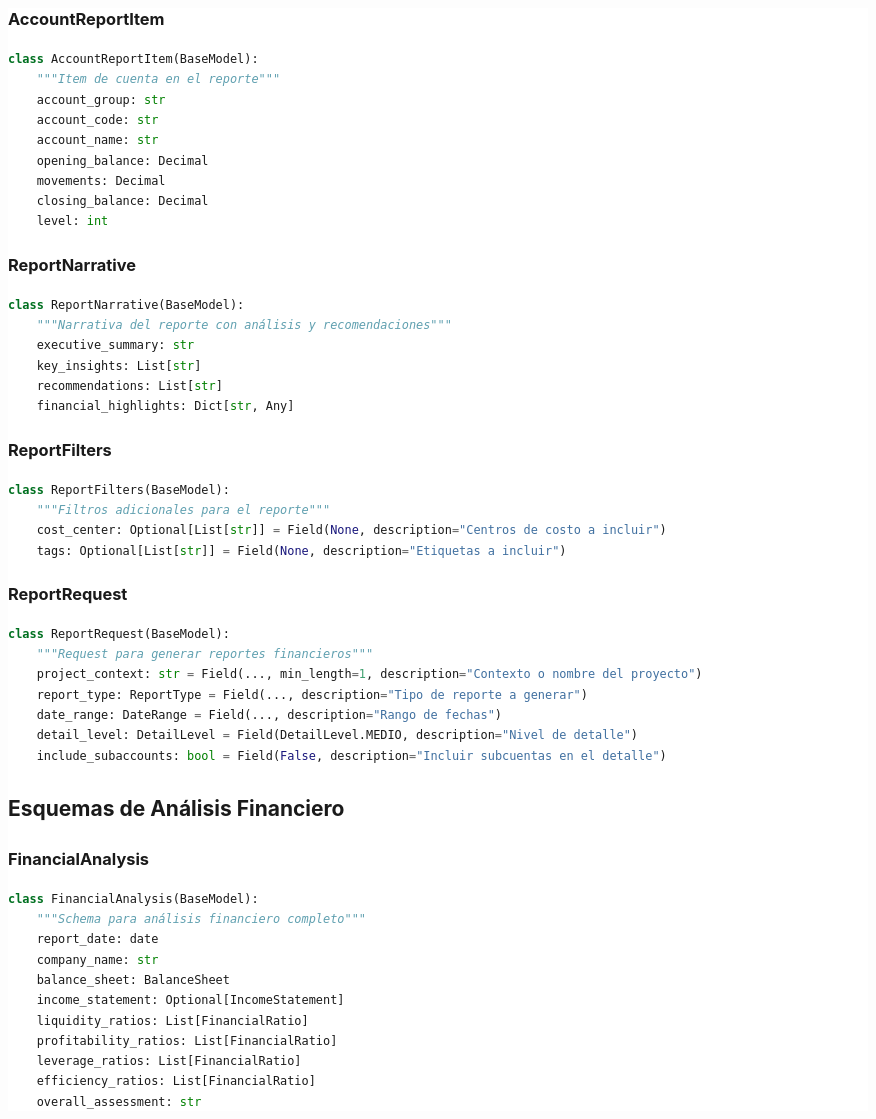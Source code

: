 ### AccountReportItem

```python
class AccountReportItem(BaseModel):
    """Item de cuenta en el reporte"""
    account_group: str
    account_code: str
    account_name: str
    opening_balance: Decimal
    movements: Decimal
    closing_balance: Decimal
    level: int
```

### ReportNarrative

```python
class ReportNarrative(BaseModel):
    """Narrativa del reporte con análisis y recomendaciones"""
    executive_summary: str
    key_insights: List[str]
    recommendations: List[str]
    financial_highlights: Dict[str, Any]
```

### ReportFilters

```python
class ReportFilters(BaseModel):
    """Filtros adicionales para el reporte"""
    cost_center: Optional[List[str]] = Field(None, description="Centros de costo a incluir")
    tags: Optional[List[str]] = Field(None, description="Etiquetas a incluir")
```

### ReportRequest

```python
class ReportRequest(BaseModel):
    """Request para generar reportes financieros"""
    project_context: str = Field(..., min_length=1, description="Contexto o nombre del proyecto")
    report_type: ReportType = Field(..., description="Tipo de reporte a generar")
    date_range: DateRange = Field(..., description="Rango de fechas")
    detail_level: DetailLevel = Field(DetailLevel.MEDIO, description="Nivel de detalle")
    include_subaccounts: bool = Field(False, description="Incluir subcuentas en el detalle")
```

## Esquemas de Análisis Financiero

### FinancialAnalysis

```python
class FinancialAnalysis(BaseModel):
    """Schema para análisis financiero completo"""
    report_date: date
    company_name: str
    balance_sheet: BalanceSheet
    income_statement: Optional[IncomeStatement]
    liquidity_ratios: List[FinancialRatio]
    profitability_ratios: List[FinancialRatio]
    leverage_ratios: List[FinancialRatio]
    efficiency_ratios: List[FinancialRatio]
    overall_assessment: str
```
